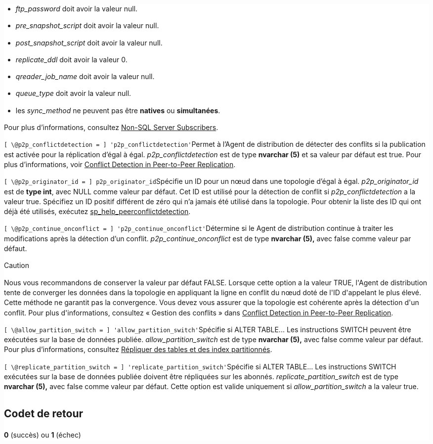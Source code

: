 -   *ftp_password* doit avoir la valeur null.  
  
-   *pre_snapshot_script* doit avoir la valeur null.  
  
-   *post_snapshot_script* doit avoir la valeur null.  
  
-   *replicate_ddl* doit avoir la valeur 0.  
  
-   *qreader_job_name* doit avoir la valeur null.  
  
-   *queue_type* doit avoir la valeur null.  
  
-   les *sync_method* ne peuvent pas être **natives** ou **simultanées**.  
  
 Pour plus d’informations, consultez [Non-SQL Server Subscribers](../../relational-databases/replication/non-sql/non-sql-server-subscribers.md).  
  
`[ \@p2p_conflictdetection = ] 'p2p_conflictdetection'`Permet à l’Agent de distribution de détecter des conflits si la publication est activée pour la réplication d’égal à égal. *p2p_conflictdetection* est de type **nvarchar (5)** et sa valeur par défaut est true. Pour plus d’informations, voir [Conflict Detection in Peer-to-Peer Replication](../../relational-databases/replication/transactional/peer-to-peer-conflict-detection-in-peer-to-peer-replication.md).  
  
`[ \@p2p_originator_id = ] p2p_originator_id`Spécifie un ID pour un nœud dans une topologie d’égal à égal. *p2p_originator_id* est de **type int**, avec NULL comme valeur par défaut. Cet ID est utilisé pour la détection de conflit si *p2p_conflictdetection* a la valeur true. Spécifiez un ID positif différent de zéro qui n’a jamais été utilisé dans la topologie. Pour obtenir la liste des ID qui ont déjà été utilisés, exécutez [sp_help_peerconflictdetection](../../relational-databases/system-stored-procedures/sp-help-peerconflictdetection-transact-sql.md).  
  
`[ \@p2p_continue_onconflict = ] 'p2p_continue_onconflict'`Détermine si le Agent de distribution continue à traiter les modifications après la détection d’un conflit. *p2p_continue_onconflict* est de type **nvarchar (5),** avec false comme valeur par défaut.  
  
> [!CAUTION]  
>  Nous vous recommandons de conserver la valeur par défaut FALSE. Lorsque cette option a la valeur TRUE, l'Agent de distribution tente de converger les données dans la topologie en appliquant la ligne en conflit du nœud doté de l'ID d'appelant le plus élevé. Cette méthode ne garantit pas la convergence. Vous devez vous assurer que la topologie est cohérente après la détection d'un conflit. Pour plus d'informations, consultez « Gestion des conflits » dans [Conflict Detection in Peer-to-Peer Replication](../../relational-databases/replication/transactional/peer-to-peer-conflict-detection-in-peer-to-peer-replication.md).  
  
  
`[ \@allow_partition_switch = ] 'allow_partition_switch'`Spécifie si ALTER TABLE... Les instructions SWITCH peuvent être exécutées sur la base de données publiée. *allow_partition_switch* est de type **nvarchar (5),** avec false comme valeur par défaut. Pour plus d’informations, consultez [Répliquer des tables et des index partitionnés](../../relational-databases/replication/publish/replicate-partitioned-tables-and-indexes.md).  
  
`[ \@replicate_partition_switch = ] 'replicate_partition_switch'`Spécifie si ALTER TABLE... Les instructions SWITCH exécutées sur la base de données publiée doivent être répliquées sur les abonnés. *replicate_partition_switch* est de type **nvarchar (5),** avec false comme valeur par défaut. Cette option est valide uniquement si *allow_partition_switch* a la valeur true.  

## <a name="return-code-values"></a>Codet de retour  
 **0** (succès) ou **1** (échec)  
  